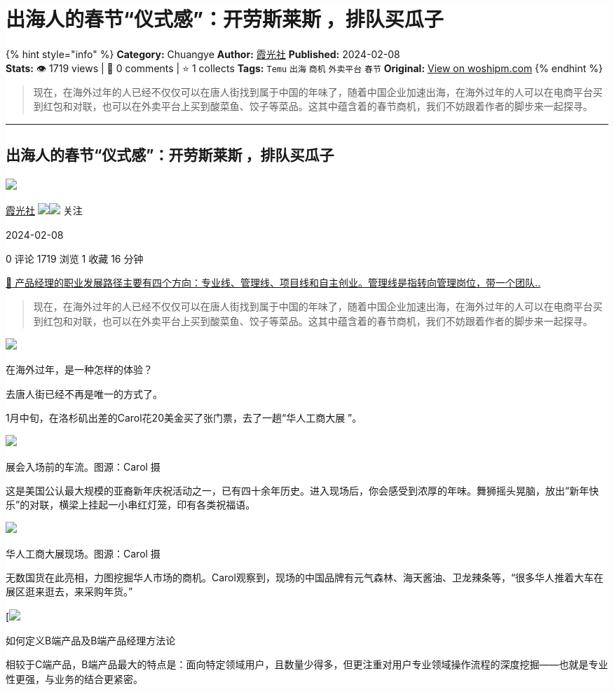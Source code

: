 # 出海人的春节“仪式感”：开劳斯莱斯 ，排队买瓜子
{% hint style="info" %}
**Category:** Chuangye
**Author:** [霞光社](https://www.woshipm.com/u/956307)
**Published:** 2024-02-08  
**Stats:** 👁️ 1719 views | 💬 0 comments | ⭐ 1 collects
**Tags:** `Temu` `出海` `商机` `外卖平台` `春节`
**Original:** [View on woshipm.com](https://www.woshipm.com/chuangye/5991970.html)
{% endhint %}
> 现在，在海外过年的人已经不仅仅可以在唐人街找到属于中国的年味了，随着中国企业加速出海，在海外过年的人可以在电商平台买到红包和对联，也可以在外卖平台上买到酸菜鱼、饺子等菜品。这其中蕴含着的春节商机，我们不妨跟着作者的脚步来一起探寻。

---

## 出海人的春节“仪式感”：开劳斯莱斯 ，排队买瓜子

[![](https://static.woshipm.com/view/woshipm_api_def_20230523184610_7993.png?imageView2/1/w/72/h/72/q/100)](https://www.woshipm.com/u/956307)

[霞光社](https://www.woshipm.com/u/956307) ![](https://static.woshipm.com/tag/1122_1@2x.png)![](https://static.woshipm.com/tag/2304_1@2x.png) 关注

2024-02-08

0 评论 1719 浏览 1 收藏 16 分钟

[🔗 产品经理的职业发展路径主要有四个方向：专业线、管理线、项目线和自主创业。管理线是指转向管理岗位，带一个团队..](https://ke.qidianla.com/courses/90pm)

> 现在，在海外过年的人已经不仅仅可以在唐人街找到属于中国的年味了，随着中国企业加速出海，在海外过年的人可以在电商平台买到红包和对联，也可以在外卖平台上买到酸菜鱼、饺子等菜品。这其中蕴含着的春节商机，我们不妨跟着作者的脚步来一起探寻。

![](https://image.woshipm.com/2023/04/13/fd86db34-d9de-11ed-8440-00163e0b5ff3.jpg)

在海外过年，是一种怎样的体验？

去唐人街已经不再是唯一的方式了。

1月中旬，在洛杉矶出差的Carol花20美金买了张门票，去了一趟“华人工商大展 ”。

![](https://image.woshipm.com/wp-files/2024/02/qfBOXEXutvqvkt1OopoB.jpeg)

展会入场前的车流。图源：Carol 摄

这是美国公认最大规模的亚裔新年庆祝活动之一，已有四十余年历史。进入现场后，你会感受到浓厚的年味。舞狮摇头晃脑，放出“新年快乐”的对联，横梁上挂起一小串红灯笼，印有各类祝福语。

![](https://image.woshipm.com/wp-files/2024/02/eBraJmXkCR7cVLn5Bwy0.jpeg)

华人工商大展现场。图源：Carol 摄

无数国货在此亮相，力图挖掘华人市场的商机。Carol观察到，现场的中国品牌有元气森林、海天酱油、卫龙辣条等，“很多华人推着大车在展区逛来逛去，来采购年货。”

[![](https://image.woshipm.com/2023/08/02/72b77e4e-30e3-11ee-88e7-00163e0b5ff3.png)

如何定义B端产品及B端产品经理方法论

相较于C端产品，B端产品最大的特点是：面向特定领域用户，且数量少得多，但更注重对用户专业领域操作流程的深度挖掘——也就是专业性更强，与业务的结合更紧密。
